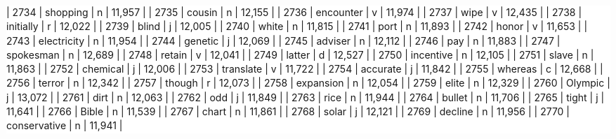 | 2734 |    shopping       | n | 11,957 |
| 2735 |    cousin         | n | 12,155 |
| 2736 |    encounter      | v | 11,974 |
| 2737 |    wipe           | v | 12,435 |
| 2738 |    initially      | r | 12,022 |
| 2739 |    blind          | j | 12,005 |
| 2740 |    white          | n | 11,815 |
| 2741 |    port           | n | 11,893 |
| 2742 |    honor          | v | 11,653 |
| 2743 |    electricity    | n | 11,954 |
| 2744 |    genetic        | j | 12,069 |
| 2745 |    adviser        | n | 12,112 |
| 2746 |    pay            | n | 11,883 |
| 2747 |    spokesman      | n | 12,689 |
| 2748 |    retain         | v | 12,041 |
| 2749 |    latter         | d | 12,527 |
| 2750 |    incentive      | n | 12,105 |
| 2751 |    slave          | n | 11,863 |
| 2752 |    chemical       | j | 12,006 |
| 2753 |    translate      | v | 11,722 |
| 2754 |    accurate       | j | 11,842 |
| 2755 |    whereas        | c | 12,668 |
| 2756 |    terror         | n | 12,342 |
| 2757 |    though         | r | 12,073 |
| 2758 |    expansion      | n | 12,054 |
| 2759 |    elite          | n | 12,329 |
| 2760 |    Olympic        | j | 13,072 |
| 2761 |    dirt           | n | 12,063 |
| 2762 |    odd            | j | 11,849 |
| 2763 |    rice           | n | 11,944 |
| 2764 |    bullet         | n | 11,706 |
| 2765 |    tight          | j | 11,641 |
| 2766 |    Bible          | n | 11,539 |
| 2767 |    chart          | n | 11,861 |
| 2768 |    solar          | j | 12,121 |
| 2769 |    decline        | n | 11,956 |
| 2770 |    conservative   | n | 11,941 |